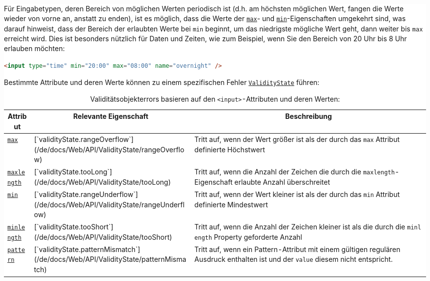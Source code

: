 Für Eingabetypen, deren Bereich von möglichen Werten periodisch ist (d.h. am höchsten möglichen Wert, fangen die Werte wieder von vorne an, anstatt zu enden), ist es möglich, dass die Werte der [`max`](#max)- und [`min`](#min)-Eigenschaften umgekehrt sind, was darauf hinweist, dass der Bereich der erlaubten Werte bei `min` beginnt, um das niedrigste mögliche Wert geht, dann weiter bis `max` erreicht wird. Dies ist besonders nützlich für Daten und Zeiten, wie zum Beispiel, wenn Sie den Bereich von 20 Uhr bis 8 Uhr erlauben möchten:

```html
<input type="time" min="20:00" max="08:00" name="overnight" />
```

Bestimmte Attribute und deren Werte können zu einem spezifischen Fehler [`ValidityState`](/de/docs/Web/API/ValidityState) führen:

<table class="no-markdown">
  <caption>
    Validitätsobjekterrors basieren auf den <code>&lt;input&gt;</code>-Attributen und deren Werten:
  </caption>
  <thead>
    <tr>
      <th scope="col">Attribut</th>
      <th scope="col">Relevante Eigenschaft</th>
      <th scope="col">Beschreibung</th>
    </tr>
  </thead>
  <tbody>
    <tr>
      <td><a href="#max"><code>max</code></a></td>
      <td>[`validityState.rangeOverflow`](/de/docs/Web/API/ValidityState/rangeOverflow)</td>
      <td>
        Tritt auf, wenn der Wert größer ist als der durch das <code>max</code> Attribut definierte Höchstwert
      </td>
    </tr>
    <tr>
      <td><a href="#maxlength"><code>maxlength</code></a></td>
      <td>[`validityState.tooLong`](/de/docs/Web/API/ValidityState/tooLong)</td>
      <td>
        Tritt auf, wenn die Anzahl der Zeichen die durch die <code>maxlength</code>-Eigenschaft erlaubte Anzahl überschreitet
      </td>
    </tr>
    <tr>
      <td><a href="#min"><code>min</code></a></td>
      <td>[`validityState.rangeUnderflow`](/de/docs/Web/API/ValidityState/rangeUnderflow)</td>
      <td>
        Tritt auf, wenn der Wert kleiner ist als der durch das <code>min</code> Attribut definierte Mindestwert
      </td>
    </tr>
    <tr>
      <td><a href="#minlength"><code>minlength</code></a></td>
      <td>[`validityState.tooShort`](/de/docs/Web/API/ValidityState/tooShort)</td>
      <td>
        Tritt auf, wenn die Anzahl der Zeichen kleiner ist als die durch die <code>minlength</code> Property geforderte Anzahl
      </td>
    </tr>
    <tr>
      <td><a href="#pattern"><code>pattern</code></a></td>
      <td>[`validityState.patternMismatch`](/de/docs/Web/API/ValidityState/patternMismatch)</td>
      <td>
        Tritt auf, wenn ein Pattern-Attribut mit einem gültigen regulären Ausdruck enthalten ist und der <code>value</code> diesem nicht entspricht.
      </td>